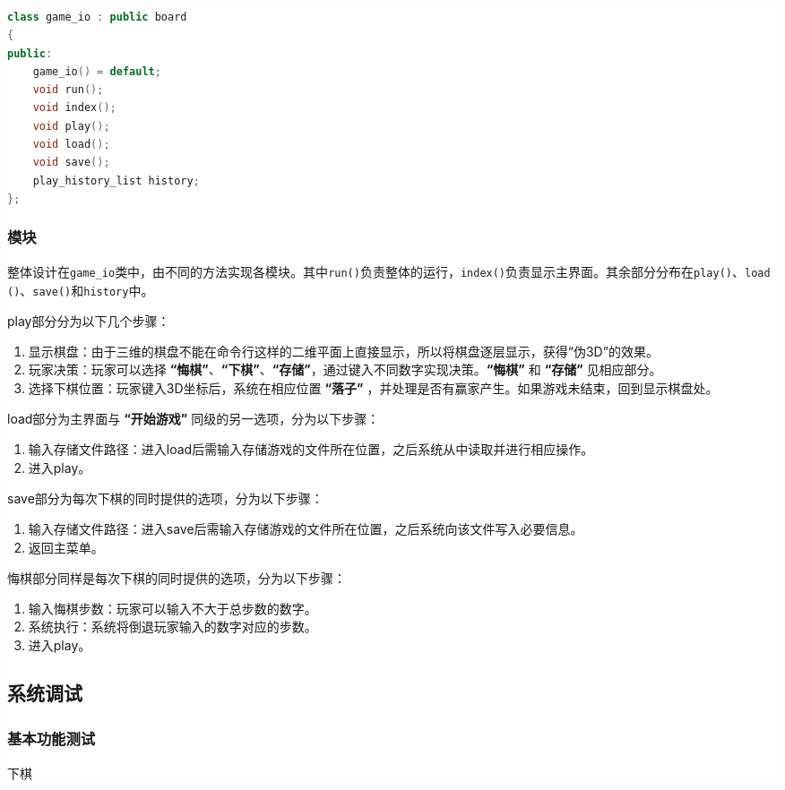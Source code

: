 ```C++
class game_io : public board
{
public:
	game_io() = default;
	void run();
	void index();
	void play();
	void load();
	void save();
	play_history_list history;
};
```

### 模块

整体设计在`game_io`类中，由不同的方法实现各模块。其中`run()`负责整体的运行，`index()`负责显示主界面。其余部分分布在`play()`、`load()`、`save()`和`history`中。

play部分分为以下几个步骤：
1. 显示棋盘：由于三维的棋盘不能在命令行这样的二维平面上直接显示，所以将棋盘逐层显示，获得“伪3D”的效果。
2. 玩家决策：玩家可以选择 **“悔棋”**、**“下棋”**、**“存储”**，通过键入不同数字实现决策。**“悔棋”** 和 **“存储”** 见相应部分。
3. 选择下棋位置：玩家键入3D坐标后，系统在相应位置 **“落子”** ，并处理是否有赢家产生。如果游戏未结束，回到显示棋盘处。

load部分为主界面与 **“开始游戏”** 同级的另一选项，分为以下步骤：
1. 输入存储文件路径：进入load后需输入存储游戏的文件所在位置，之后系统从中读取并进行相应操作。
2. 进入play。

save部分为每次下棋的同时提供的选项，分为以下步骤：
1. 输入存储文件路径：进入save后需输入存储游戏的文件所在位置，之后系统向该文件写入必要信息。
2. 返回主菜单。

悔棋部分同样是每次下棋的同时提供的选项，分为以下步骤：
1. 输入悔棋步数：玩家可以输入不大于总步数的数字。
2. 系统执行：系统将倒退玩家输入的数字对应的步数。
3. 进入play。

## 系统调试

### 基本功能测试

下棋